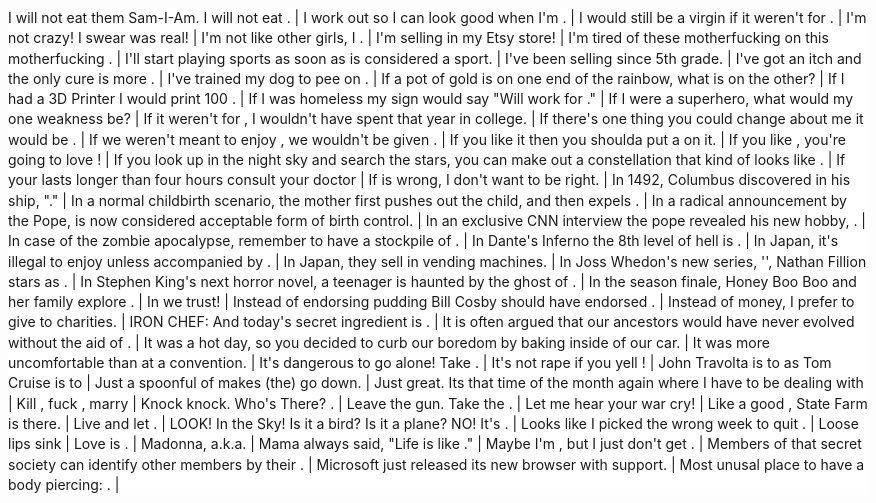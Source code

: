I will not eat them Sam-I-Am. I will not eat <BLANK>. |
I work out so I can look good when I'm <BLANK>. |
I would still be a virgin if it weren't for <BLANK>. |
I'm not crazy! I swear <BLANK> was real! |
I'm not like other girls, I <BLANK>. |
I'm selling <BLANK> in my Etsy store! |
I'm tired of these motherfucking <BLANK> on this motherfucking <BLANK>. |
I'll start playing sports as soon as <BLANK> is considered a sport. |
I've been selling <BLANK> since 5th grade. |
I've got an itch and the only cure is more <BLANK>. |
I've trained my dog to pee on <BLANK>. |
If a pot of gold is on one end of the rainbow, what is on the other? |
If I had a 3D Printer I would print 100 <BLANK>. |
If I was homeless my sign would say "Will work for <BLANK>." |
If I were a superhero, what would my one weakness be? |
If it weren't for <BLANK>, I wouldn't have spent that year in college. |
If there's one thing you could change about me it would be <BLANK>. |
If we weren't meant to enjoy <BLANK>, we wouldn't be given <BLANK>. |
If you like it then you shoulda put a <BLANK> on it. |
If you like <BLANK>, you're going to love <BLANK>! |
If you look up in the night sky and search the stars, you can make out a constellation that kind of looks like <BLANK>. |
If your <BLANK> lasts longer than four hours consult your doctor |
If <BLANK> is wrong, I don't want to be right. |
In 1492, Columbus discovered <BLANK> in his ship, "<BLANK>." |
In a normal childbirth scenario, the mother first pushes out the child, and then expels <BLANK>. |
In a radical announcement by the Pope, <BLANK> is now considered acceptable form of birth control. |
In an exclusive CNN interview the pope revealed his new hobby, <BLANK>. |
In case of the zombie apocalypse, remember to have a stockpile of <BLANK>. |
In Dante's Inferno the 8th level of hell is <BLANK>. |
In Japan, it's illegal to enjoy <BLANK> unless accompanied by <BLANK>. |
In Japan, they sell <BLANK> in vending machines. |
In Joss Whedon's new series, '<BLANK>', Nathan Fillion stars as <BLANK>. |
In Stephen King's next horror novel, a teenager is haunted by the ghost of <BLANK>. |
In the season finale, Honey Boo Boo and her family explore <BLANK>. |
In <BLANK> we trust! |
Instead of endorsing pudding Bill Cosby should have endorsed <BLANK>. |
Instead of money, I prefer to give <BLANK> to charities. |
IRON CHEF: And today's secret ingredient is <BLANK>. |
It is often argued that our ancestors would have never evolved without the aid of <BLANK>. |
It was a hot day, so you decided to curb our boredom by baking <BLANK> inside of our car. |
It was more uncomfortable than <BLANK> at a <BLANK> convention. |
It's dangerous to go alone! Take <BLANK>. |
It's not rape if you yell <BLANK>! |
John Travolta is to <BLANK> as Tom Cruise is to <BLANK> |
Just a spoonful of <BLANK> makes (the) <BLANK> go down. |
Just great. Its that time of the month again where I have to be dealing with <BLANK> |
Kill <BLANK>, fuck <BLANK>, marry <BLANK> |
Knock knock. Who's There? <BLANK>. |
Leave the gun. Take the <BLANK>. |
Let me hear your war cry! |
Like a good <BLANK>, State Farm is there. |
Live and let <BLANK>. |
LOOK! In the Sky! Is it a bird? Is it a plane? NO! It's <BLANK>. |
Looks like I picked the wrong week to quit <BLANK>. |
Loose lips sink <BLANK> |
Love is <BLANK>. |
Madonna, a.k.a. <BLANK> |
Mama always said, "Life is like <BLANK>." |
Maybe I'm <BLANK>, but I just don't get <BLANK>. |
Members of that secret society can identify other members by their <BLANK>. |
Microsoft just released its new browser with <BLANK> support. |
Most unusal place to have a body piercing: <BLANK>. |